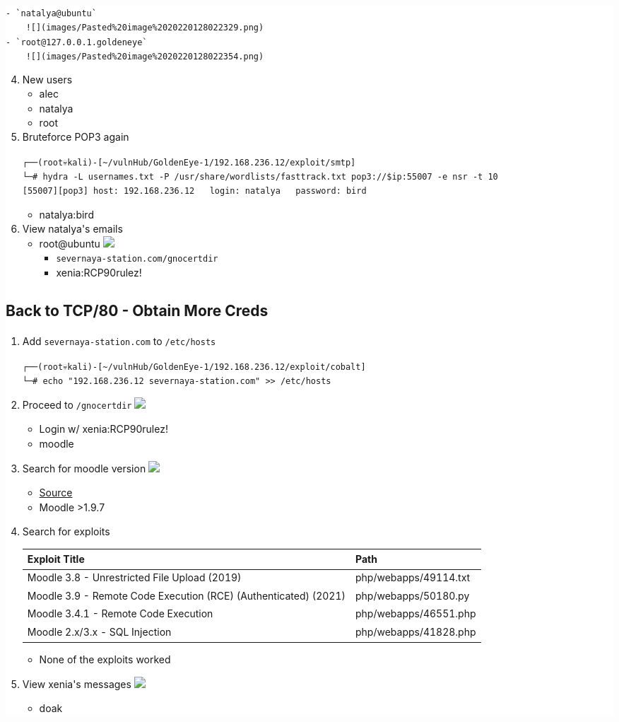 	- `natalya@ubuntu`
		![](images/Pasted%20image%2020220128022329.png)
	- `root@127.0.0.1.goldeneye`
		![](images/Pasted%20image%2020220128022354.png)
4. New users
	- alec
	- natalya
	- root
5. Bruteforce POP3 again 
	```
	┌──(root💀kali)-[~/vulnHub/GoldenEye-1/192.168.236.12/exploit/smtp]
	└─# hydra -L usernames.txt -P /usr/share/wordlists/fasttrack.txt pop3://$ip:55007 -e nsr -t 10
	[55007][pop3] host: 192.168.236.12   login: natalya   password: bird
	```
	- natalya:bird
6. View natalya's emails
	- root@ubuntu
		![](images/Pasted%20image%2020220128030727.png)
		- `severnaya-station.com/gnocertdir`
		- xenia:RCP90rulez!

## Back to TCP/80 - Obtain More Creds
1. Add `severnaya-station.com` to `/etc/hosts`
	```
	┌──(root💀kali)-[~/vulnHub/GoldenEye-1/192.168.236.12/exploit/cobalt]
	└─# echo "192.168.236.12 severnaya-station.com" >> /etc/hosts
	```
2. Proceed to `/gnocertdir`
	![](images/Pasted%20image%2020220128032828.png)
	- Login w/ xenia:RCP90rulez!
	- moodle
3. Search for moodle version
	![](images/Pasted%20image%2020220128032912.png)
	- [Source](https://moodle.org/mod/forum/discuss.php?d=149771) 
	- Moodle >1.9.7
4. Search for exploits

	| Exploit Title                                            | Path                  |
	| -------------------------------------------------------- | --------------------- |
	| Moodle 3.8 - Unrestricted File Upload (2019)             | php/webapps/49114.txt |
	| Moodle 3.9 - Remote Code Execution (RCE) (Authenticated) (2021) | php/webapps/50180.py  |
	| Moodle 3.4.1 - Remote Code Execution                     | php/webapps/46551.php |
	| Moodle 2.x/3.x - SQL Injection                           |php/webapps/41828.php| 

	- None of the exploits worked
5. View xenia's messages
	![](images/Pasted%20image%2020220128040628.png)
	- doak
